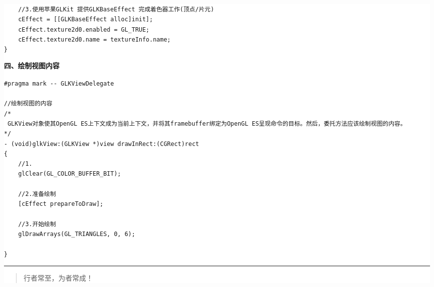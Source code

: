 ```
    //3.使用苹果GLKit 提供GLKBaseEffect 完成着色器工作(顶点/片元)
    cEffect = [[GLKBaseEffect alloc]init];
    cEffect.texture2d0.enabled = GL_TRUE;
    cEffect.texture2d0.name = textureInfo.name;
}
```

**四、绘制视图内容**
```
#pragma mark -- GLKViewDelegate

//绘制视图的内容
/*
 GLKView对象使其OpenGL ES上下文成为当前上下文，并将其framebuffer绑定为OpenGL ES呈现命令的目标。然后，委托方法应该绘制视图的内容。
*/
- (void)glkView:(GLKView *)view drawInRect:(CGRect)rect
{
    //1.
    glClear(GL_COLOR_BUFFER_BIT);
    
    //2.准备绘制
    [cEffect prepareToDraw];
    
    //3.开始绘制
    glDrawArrays(GL_TRIANGLES, 0, 6);
    
}
```






----------
>  行者常至，为者常成！


